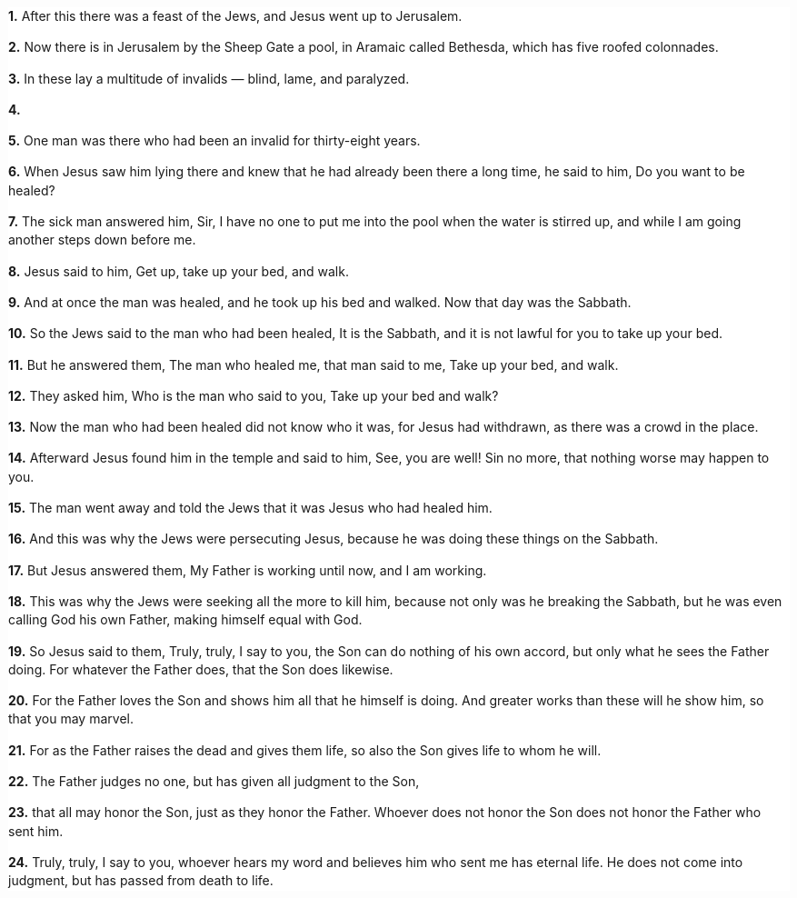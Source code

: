 **1.** After this there was a feast of the Jews, and Jesus went up to Jerusalem. 

**2.** Now there is in Jerusalem by the Sheep Gate a pool, in Aramaic called Bethesda, which has five roofed colonnades. 

**3.** In these lay a multitude of invalids — blind, lame, and paralyzed. 

**4.**  

**5.** One man was there who had been an invalid for thirty-eight years. 

**6.** When Jesus saw him lying there and knew that he had already been there a long time, he said to him, Do you want to be healed? 

**7.** The sick man answered him, Sir, I have no one to put me into the pool when the water is stirred up, and while I am going another steps down before me. 

**8.** Jesus said to him, Get up, take up your bed, and walk. 

**9.** And at once the man was healed, and he took up his bed and walked. Now that day was the Sabbath. 

**10.** So the Jews said to the man who had been healed, It is the Sabbath, and it is not lawful for you to take up your bed. 

**11.** But he answered them, The man who healed me, that man said to me, Take up your bed, and walk. 

**12.** They asked him, Who is the man who said to you, Take up your bed and walk? 

**13.** Now the man who had been healed did not know who it was, for Jesus had withdrawn, as there was a crowd in the place. 

**14.** Afterward Jesus found him in the temple and said to him, See, you are well! Sin no more, that nothing worse may happen to you. 

**15.** The man went away and told the Jews that it was Jesus who had healed him. 

**16.** And this was why the Jews were persecuting Jesus, because he was doing these things on the Sabbath. 

**17.** But Jesus answered them, My Father is working until now, and I am working. 

**18.** This was why the Jews were seeking all the more to kill him, because not only was he breaking the Sabbath, but he was even calling God his own Father, making himself equal with God. 

**19.** So Jesus said to them, Truly, truly, I say to you, the Son can do nothing of his own accord, but only what he sees the Father doing. For whatever the Father does, that the Son does likewise. 

**20.** For the Father loves the Son and shows him all that he himself is doing. And greater works than these will he show him, so that you may marvel. 

**21.** For as the Father raises the dead and gives them life, so also the Son gives life to whom he will. 

**22.** The Father judges no one, but has given all judgment to the Son, 

**23.** that all may honor the Son, just as they honor the Father. Whoever does not honor the Son does not honor the Father who sent him. 

**24.** Truly, truly, I say to you, whoever hears my word and believes him who sent me has eternal life. He does not come into judgment, but has passed from death to life. 
